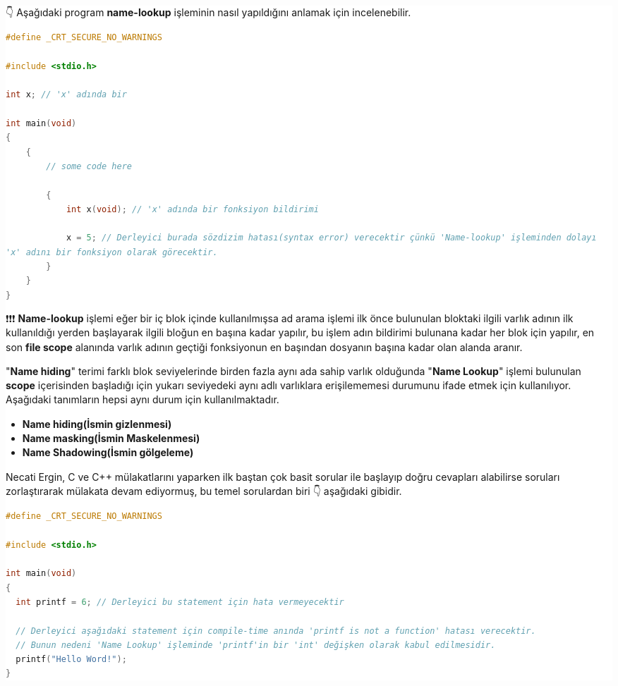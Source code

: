
👇 Aşağıdaki program **name-lookup** işleminin nasıl yapıldığını anlamak için incelenebilir.
```C
#define _CRT_SECURE_NO_WARNINGS

#include <stdio.h>

int x; // 'x' adında bir

int main(void)
{
    {
        // some code here

        {
            int x(void); // 'x' adında bir fonksiyon bildirimi

            x = 5; // Derleyici burada sözdizim hatası(syntax error) verecektir çünkü 'Name-lookup' işleminden dolayı 'x' adını bir fonksiyon olarak görecektir.
        }
    }
}
```

❗❗❗ **Name-lookup** işlemi eğer bir iç blok içinde kullanılmışsa ad arama işlemi ilk önce bulunulan bloktaki ilgili varlık adının ilk kullanıldığı yerden başlayarak ilgili bloğun en başına kadar yapılır, bu işlem adın bildirimi bulunana kadar her blok için yapılır, en son **file scope** alanında varlık adının geçtiği fonksiyonun en başından dosyanın başına kadar olan alanda aranır.



"**Name hiding**" terimi farklı blok seviyelerinde birden fazla aynı ada sahip varlık olduğunda "**Name Lookup**" işlemi bulunulan **scope** içerisinden başladığı için yukarı seviyedeki aynı adlı varlıklara erişilememesi durumunu ifade etmek için kullanılıyor. </br>
Aşağıdaki tanımların hepsi aynı durum için kullanılmaktadır. 
- **Name hiding(İsmin gizlenmesi)**
- **Name masking(İsmin Maskelenmesi)**
- **Name Shadowing(İsmin gölgeleme)**



Necati Ergin, C ve C++ mülakatlarını yaparken ilk baştan çok basit sorular ile başlayıp doğru cevapları alabilirse soruları zorlaştırarak mülakata devam ediyormuş, bu temel sorulardan biri 👇 aşağıdaki gibidir.
```C
#define _CRT_SECURE_NO_WARNINGS

#include <stdio.h>

int main(void)
{
  int printf = 6; // Derleyici bu statement için hata vermeyecektir
  
  // Derleyici aşağıdaki statement için compile-time anında 'printf is not a function' hatası verecektir. 
  // Bunun nedeni 'Name Lookup' işleminde 'printf'in bir 'int' değişken olarak kabul edilmesidir.
  printf("Hello Word!");
}
```
